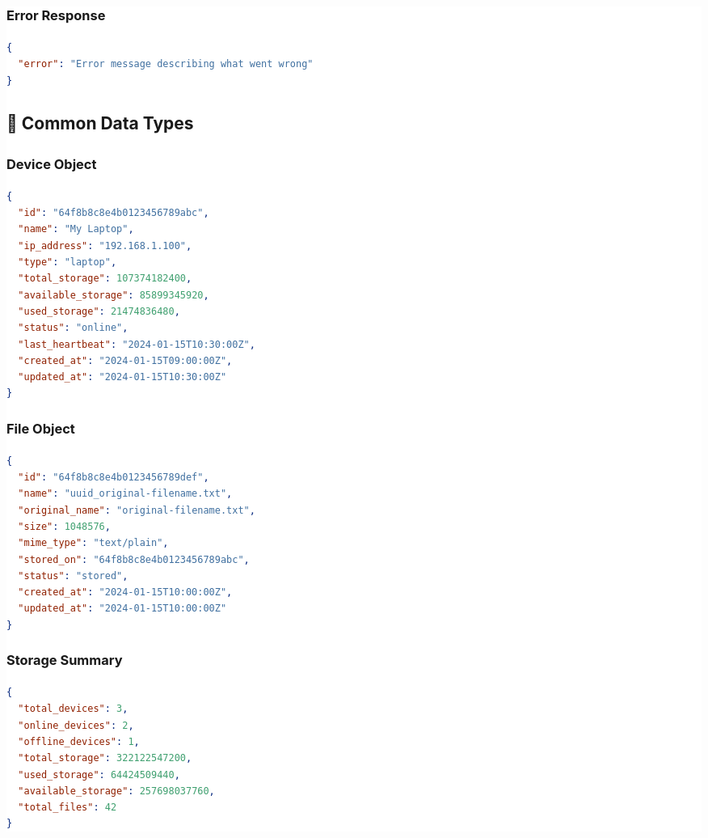 ### Error Response
```json
{
  "error": "Error message describing what went wrong"
}
```

## 📝 Common Data Types

### Device Object
```json
{
  "id": "64f8b8c8e4b0123456789abc",
  "name": "My Laptop",
  "ip_address": "192.168.1.100",
  "type": "laptop",
  "total_storage": 107374182400,
  "available_storage": 85899345920,
  "used_storage": 21474836480,
  "status": "online",
  "last_heartbeat": "2024-01-15T10:30:00Z",
  "created_at": "2024-01-15T09:00:00Z",
  "updated_at": "2024-01-15T10:30:00Z"
}
```

### File Object
```json
{
  "id": "64f8b8c8e4b0123456789def",
  "name": "uuid_original-filename.txt",
  "original_name": "original-filename.txt",
  "size": 1048576,
  "mime_type": "text/plain",
  "stored_on": "64f8b8c8e4b0123456789abc",
  "status": "stored",
  "created_at": "2024-01-15T10:00:00Z",
  "updated_at": "2024-01-15T10:00:00Z"
}
```

### Storage Summary
```json
{
  "total_devices": 3,
  "online_devices": 2,
  "offline_devices": 1,
  "total_storage": 322122547200,
  "used_storage": 64424509440,
  "available_storage": 257698037760,
  "total_files": 42
}
```
